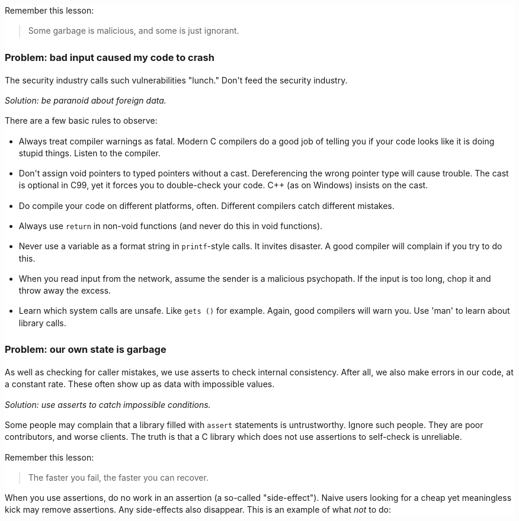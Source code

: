 Remember this lesson:

> Some garbage is malicious, and some is just ignorant.

### Problem: bad input caused my code to crash

The security industry calls such vulnerabilities "lunch." Don't feed
the security industry.

_Solution: be paranoid about foreign data._

There are a few basic rules to observe:

- Always treat compiler warnings as fatal. Modern C compilers do a
  good job of telling you if your code looks like it is doing stupid
  things. Listen to the compiler.

- Don't assign void pointers to typed pointers without a
  cast. Dereferencing the wrong pointer type will cause trouble. The
  cast is optional in C99, yet it forces you to double-check your
  code. C++ (as on Windows) insists on the cast.

- Do compile your code on different platforms, often. Different
  compilers catch different mistakes.

- Always use `return` in non-void functions (and never do this in void
  functions).

- Never use a variable as a format string in `printf`-style calls. It
  invites disaster. A good compiler will complain if you try to do
  this.

- When you read input from the network, assume the sender is a
  malicious psychopath. If the input is too long, chop it and throw
  away the excess.

- Learn which system calls are unsafe. Like `gets ()` for
  example. Again, good compilers will warn you. Use 'man' to learn
  about library calls.

### Problem: our own state is garbage

As well as checking for caller mistakes, we use asserts to check
internal consistency. After all, we also make errors in our code, at a
constant rate. These often show up as data with impossible values.

_Solution: use asserts to catch impossible conditions._

Some people may complain that a library filled with `assert`
statements is untrustworthy. Ignore such people. They are poor
contributors, and worse clients. The truth is that a C library which
does not use assertions to self-check is unreliable.

Remember this lesson:

> The faster you fail, the faster you can recover.

When you use assertions, do no work in an assertion (a so-called
"side-effect"). Naive users looking for a cheap yet meaningless kick
may remove assertions. Any side-effects also disappear. This is an
example of what _not_ to do:
